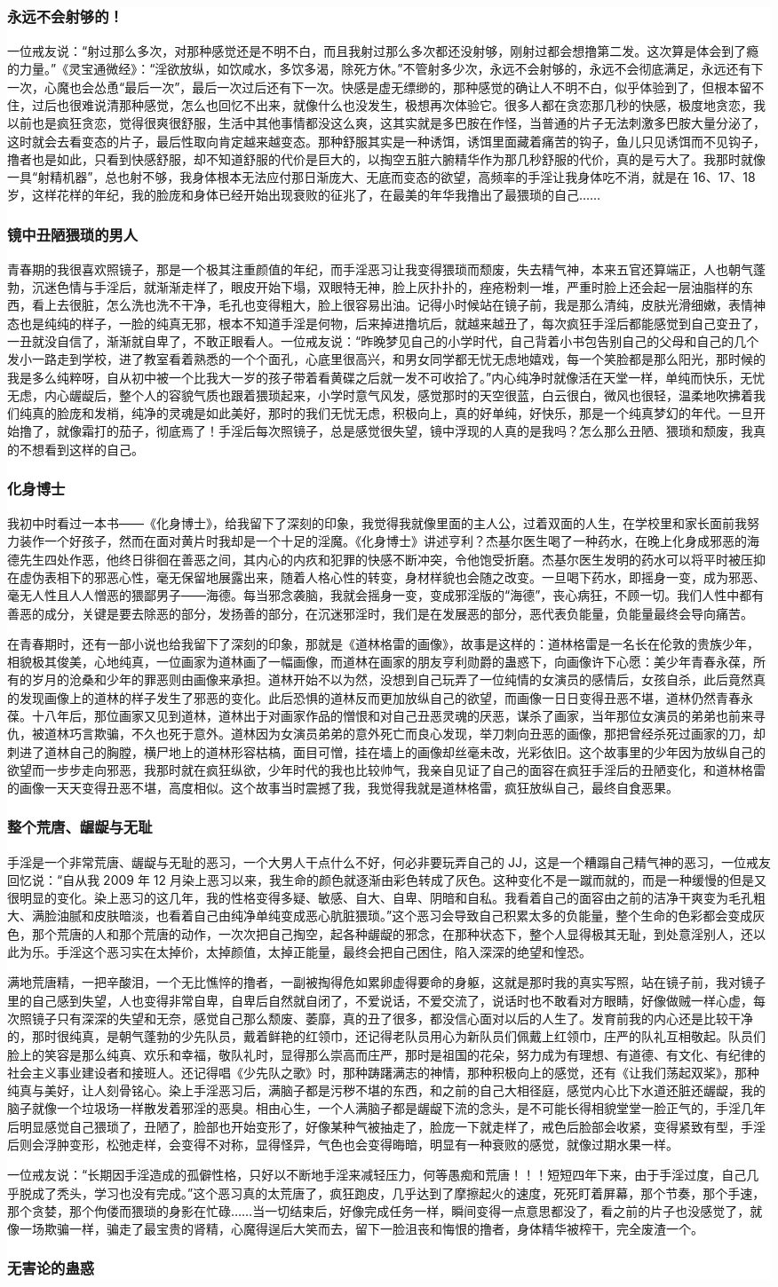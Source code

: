 ### 永远不会射够的！

一位戒友说：“射过那么多次，对那种感觉还是不明不白，而且我射过那么多次都还没射够，刚射过都会想撸第二发。这次算是体会到了瘾的力量。”《灵宝通微经》：“淫欲放纵，如饮咸水，多饮多渴，除死方休。”不管射多少次，永远不会射够的，永远不会彻底满足，永远还有下一次，心魔也会怂恿“最后一次”，最后一次过后还有下一次。快感是虚无缥缈的，那种感觉的确让人不明不白，似乎体验到了，但根本留不住，过后也很难说清那种感觉，怎么也回忆不出来，就像什么也没发生，极想再次体验它。很多人都在贪恋那几秒的快感，极度地贪恋，我以前也是疯狂贪恋，觉得很爽很舒服，生活中其他事情都没这么爽，这其实就是多巴胺在作怪，当普通的片子无法刺激多巴胺大量分泌了，这时就会去看变态的片子，最后性取向肯定越来越变态。那种舒服其实是一种诱饵，诱饵里面藏着痛苦的钩子，鱼儿只见诱饵而不见钩子，撸者也是如此，只看到快感舒服，却不知道舒服的代价是巨大的，以掏空五脏六腑精华作为那几秒舒服的代价，真的是亏大了。我那时就像一具“射精机器”，总也射不够，我身体根本无法应付那日渐庞大、无底而变态的欲望，高频率的手淫让我身体吃不消，就是在 16、17、18 岁，这样花样的年纪，我的脸庞和身体已经开始出现衰败的征兆了，在最美的年华我撸出了最猥琐的自己……

### 镜中丑陋猥琐的男人

青春期的我很喜欢照镜子，那是一个极其注重颜值的年纪，而手淫恶习让我变得猥琐而颓废，失去精气神，本来五官还算端正，人也朝气蓬勃，沉迷色情与手淫后，就渐渐走样了，眼皮开始下塌，双眼特无神，脸上灰扑扑的，痤疮粉刺一堆，严重时脸上还会起一层油脂样的东西，看上去很脏，怎么洗也洗不干净，毛孔也变得粗大，脸上很容易出油。记得小时候站在镜子前，我是那么清纯，皮肤光滑细嫩，表情神态也是纯纯的样子，一脸的纯真无邪，根本不知道手淫是何物，后来掉进撸坑后，就越来越丑了，每次疯狂手淫后都能感觉到自己变丑了，一丑就没自信了，渐渐就自卑了，不敢正眼看人。一位戒友说：“昨晚梦见自己的小学时代，自己背着小书包告别自己的父母和自己的几个发小一路走到学校，进了教室看着熟悉的一个个面孔，心底里很高兴，和男女同学都无忧无虑地嬉戏，每一个笑脸都是那么阳光，那时候的我是多么纯粹呀，自从初中被一个比我大一岁的孩子带着看黄碟之后就一发不可收拾了。”内心纯净时就像活在天堂一样，单纯而快乐，无忧无虑，内心龌龊后，整个人的容貌气质也跟着猥琐起来，小学时意气风发，感觉那时的天空很蓝，白云很白，微风也很轻，温柔地吹拂着我们纯真的脸庞和发梢，纯净的灵魂是如此美好，那时的我们无忧无虑，积极向上，真的好单纯，好快乐，那是一个纯真梦幻的年代。一旦开始撸了，就像霜打的茄子，彻底焉了！手淫后每次照镜子，总是感觉很失望，镜中浮现的人真的是我吗？怎么那么丑陋、猥琐和颓废，我真的不想看到这样的自己。

### 化身博士

我初中时看过一本书——《化身博士》，给我留下了深刻的印象，我觉得我就像里面的主人公，过着双面的人生，在学校里和家长面前我努力装作一个好孩子，然而在面对黄片时我却是一个十足的淫魔。《化身博士》讲述亨利？杰基尔医生喝了一种药水，在晚上化身成邪恶的海德先生四处作恶，他终日徘徊在善恶之间，其内心的内疚和犯罪的快感不断冲突，令他饱受折磨。杰基尔医生发明的药水可以将平时被压抑在虚伪表相下的邪恶心性，毫无保留地展露出来，随着人格心性的转变，身材样貌也会随之改变。一旦喝下药水，即摇身一变，成为邪恶、毫无人性且人人憎恶的猥鄙男子——海德。每当邪念袭脑，我就会摇身一变，变成邪淫版的“海德”，丧心病狂，不顾一切。我们人性中都有善恶的成分，关键是要去除恶的部分，发扬善的部分，在沉迷邪淫时，我们是在发展恶的部分，恶代表负能量，负能量最终会导向痛苦。

在青春期时，还有一部小说也给我留下了深刻的印象，那就是《道林格雷的画像》，故事是这样的：道林格雷是一名长在伦敦的贵族少年，相貌极其俊美，心地纯真，一位画家为道林画了一幅画像，而道林在画家的朋友亨利勋爵的蛊惑下，向画像许下心愿：美少年青春永葆，所有的岁月的沧桑和少年的罪恶则由画像来承担。道林开始不以为然，没想到自己玩弄了一位纯情的女演员的感情后，女孩自杀，此后竟然真的发现画像上的道林的样子发生了邪恶的变化。此后恐惧的道林反而更加放纵自己的欲望，而画像一日日变得丑恶不堪，道林仍然青春永葆。十八年后，那位画家又见到道林，道林出于对画家作品的憎恨和对自己丑恶灵魂的厌恶，谋杀了画家，当年那位女演员的弟弟也前来寻仇，被道林巧言欺骗，不久也死于意外。道林因为女演员弟弟的意外死亡而良心发现，举刀刺向丑恶的画像，那把曾经杀死过画家的刀，却刺进了道林自己的胸膛，横尸地上的道林形容枯槁，面目可憎，挂在墙上的画像却丝毫未改，光彩依旧。这个故事里的少年因为放纵自己的欲望而一步步走向邪恶，我那时就在疯狂纵欲，少年时代的我也比较帅气，我亲自见证了自己的面容在疯狂手淫后的丑陋变化，和道林格雷的画像一天天变得丑恶不堪，高度相似。这个故事当时震撼了我，我觉得我就是道林格雷，疯狂放纵自己，最终自食恶果。

### 整个荒唐、龌龊与无耻

手淫是一个非常荒唐、龌龊与无耻的恶习，一个大男人干点什么不好，何必非要玩弄自己的 JJ，这是一个糟蹋自己精气神的恶习，一位戒友回忆说：“自从我 2009 年 12 月染上恶习以来，我生命的颜色就逐渐由彩色转成了灰色。这种变化不是一蹴而就的，而是一种缓慢的但是又很明显的变化。染上恶习的这几年，我的性格变得多疑、敏感、自大、自卑、阴暗和自私。我看着自己的面容由之前的洁净干爽变为毛孔粗大、满脸油腻和皮肤暗淡，也看着自己由纯净单纯变成恶心肮脏猥琐。”这个恶习会导致自己积累太多的负能量，整个生命的色彩都会变成灰色，那个荒唐的人和那个荒唐的动作，一次次把自己掏空，起各种龌龊的邪念，在那种状态下，整个人显得极其无耻，到处意淫别人，还以此为乐。手淫这个恶习实在太掉价，太掉颜值，太掉正能量，最终会把自己困住，陷入深深的绝望和惶恐。

满地荒唐精，一把辛酸泪，一个无比憔悴的撸者，一副被掏得危如累卵虚得要命的身躯，这就是那时我的真实写照，站在镜子前，我对镜子里的自己感到失望，人也变得非常自卑，自卑后自然就自闭了，不爱说话，不爱交流了，说话时也不敢看对方眼睛，好像做贼一样心虚，每次照镜子只有深深的失望和无奈，感觉自己那么颓废、萎靡，真的丑了很多，都没信心面对以后的人生了。发育前我的内心还是比较干净的，那时很纯真，是朝气蓬勃的少先队员，戴着鲜艳的红领巾，还记得老队员用心为新队员们佩戴上红领巾，庄严的队礼互相敬起。队员们脸上的笑容是那么纯真、欢乐和幸福，敬队礼时，显得那么崇高而庄严，那时是祖国的花朵，努力成为有理想、有道德、有文化、有纪律的社会主义事业建设者和接班人。还记得唱《少先队之歌》时，那种踌躇满志的神情，那种积极向上的感觉，还有《让我们荡起双桨》，那种纯真与美好，让人刻骨铭心。染上手淫恶习后，满脑子都是污秽不堪的东西，和之前的自己大相径庭，感觉内心比下水道还脏还龌龊，我的脑子就像一个垃圾场一样散发着邪淫的恶臭。相由心生，一个人满脑子都是龌龊下流的念头，是不可能长得相貌堂堂一脸正气的，手淫几年后明显感觉自己猥琐了，丑陋了，脸部也开始变形了，好像某种气被抽走了，脸庞一下就走样了，戒色后脸部会收紧，变得紧致有型，手淫后则会浮肿变形，松弛走样，会变得不对称，显得怪异，气色也会变得晦暗，明显有一种衰败的感觉，就像过期水果一样。

一位戒友说：“长期因手淫造成的孤僻性格，只好以不断地手淫来减轻压力，何等愚痴和荒唐！！！短短四年下来，由于手淫过度，自己几乎脱成了秃头，学习也没有完成。”这个恶习真的太荒唐了，疯狂跑皮，几乎达到了摩擦起火的速度，死死盯着屏幕，那个节奏，那个手速，那个贪婪，那个佝偻而猥琐的身影在忙碌……当一切结束后，好像完成任务一样，瞬间变得一点意思都没了，看之前的片子也没感觉了，就像一场欺骗一样，骗走了最宝贵的肾精，心魔得逞后大笑而去，留下一脸沮丧和悔恨的撸者，身体精华被榨干，完全废渣一个。

### 无害论的蛊惑
